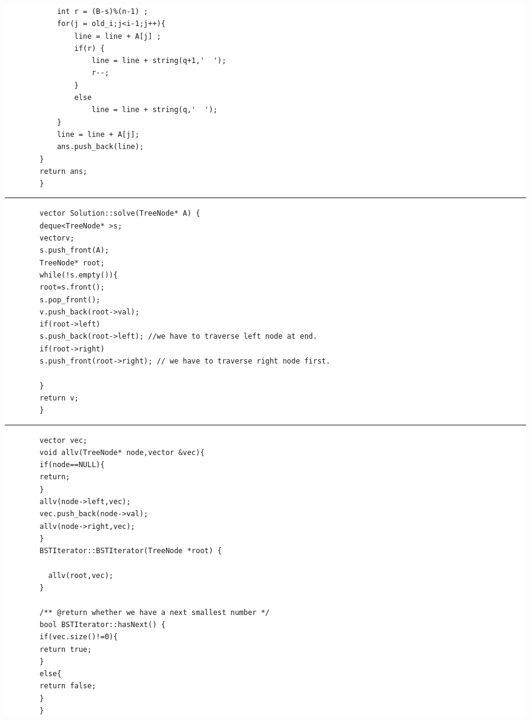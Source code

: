                 int r = (B-s)%(n-1) ;
                for(j = old_i;j<i-1;j++){
                    line = line + A[j] ;
                    if(r) {
                        line = line + string(q+1,'  ');
                        r--;
                    }
                    else
                        line = line + string(q,'  ');
                }
                line = line + A[j];
                ans.push_back(line);
            }
            return ans;
            }
***************************************************************************************
            vector Solution::solve(TreeNode* A) {
            deque<TreeNode* >s;
            vectorv;
            s.push_front(A);
            TreeNode* root;
            while(!s.empty()){
            root=s.front();
            s.pop_front();
            v.push_back(root->val);
            if(root->left)
            s.push_back(root->left); //we have to traverse left node at end.
            if(root->right)
            s.push_front(root->right); // we have to traverse right node first.

            }
            return v;
            }
****************************************************************************************
            vector vec;
            void allv(TreeNode* node,vector &vec){
            if(node==NULL){
            return;
            }
            allv(node->left,vec);
            vec.push_back(node->val);
            allv(node->right,vec);
            }
            BSTIterator::BSTIterator(TreeNode *root) {

              allv(root,vec);
            }

            /** @return whether we have a next smallest number */
            bool BSTIterator::hasNext() {
            if(vec.size()!=0){
            return true;
            }
            else{
            return false;
            }
            }

